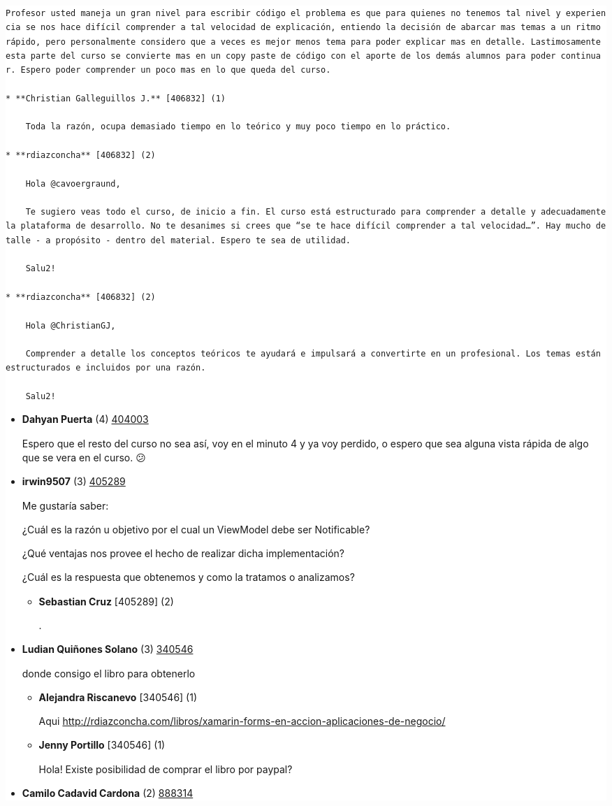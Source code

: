 	Profesor usted maneja un gran nivel para escribir código el problema es que para quienes no tenemos tal nivel y experiencia se nos hace difícil comprender a tal velocidad de explicación, entiendo la decisión de abarcar mas temas a un ritmo rápido, pero personalmente considero que a veces es mejor menos tema para poder explicar mas en detalle. Lastimosamente esta parte del curso se convierte mas en un copy paste de código con el aporte de los demás alumnos para poder continuar. Espero poder comprender un poco mas en lo que queda del curso.

	* **Christian Galleguillos J.** [406832] (1)

		Toda la razón, ocupa demasiado tiempo en lo teórico y muy poco tiempo en lo práctico.

	* **rdiazconcha** [406832] (2)

		Hola @cavoergraund,
		
		Te sugiero veas todo el curso, de inicio a fin. El curso está estructurado para comprender a detalle y adecuadamente la plataforma de desarrollo. No te desanimes si crees que “se te hace difícil comprender a tal velocidad…”. Hay mucho detalle - a propósito - dentro del material. Espero te sea de utilidad.
		
		Salu2!

	* **rdiazconcha** [406832] (2)

		Hola @ChristianGJ,
		
		Comprender a detalle los conceptos teóricos te ayudará e impulsará a convertirte en un profesional. Los temas están estructurados e incluidos por una razón.
		
		Salu2!

* **Dahyan Puerta** (4) [404003](https://platzi.com/comentario/404003/) 

	Espero que el resto del curso no sea así, voy en el minuto 4 y ya voy perdido, o espero que sea alguna vista rápida de algo que se vera en el curso. 😕

* **irwin9507** (3) [405289](https://platzi.com/comentario/405289/) 

	Me gustaría saber:
	
	¿Cuál es la razón u objetivo por el cual un ViewModel debe ser Notificable?
	
	¿Qué ventajas nos provee el hecho de realizar dicha implementación?
	
	¿Cuál es la respuesta que obtenemos y como la tratamos o analizamos?

	* **Sebastian Cruz** [405289] (2)

		.

* **Ludian Quiñones Solano** (3) [340546](https://platzi.com/comentario/340546/) 

	donde consigo el libro para obtenerlo

	* **Alejandra Riscanevo** [340546] (1)

		Aqui <http://rdiazconcha.com/libros/xamarin-forms-en-accion-aplicaciones-de-negocio/>

	* **Jenny Portillo** [340546] (1)

		Hola! Existe posibilidad de comprar el libro por paypal?

* **Camilo Cadavid Cardona** (2) [888314](https://platzi.com/comentario/888314/) 
